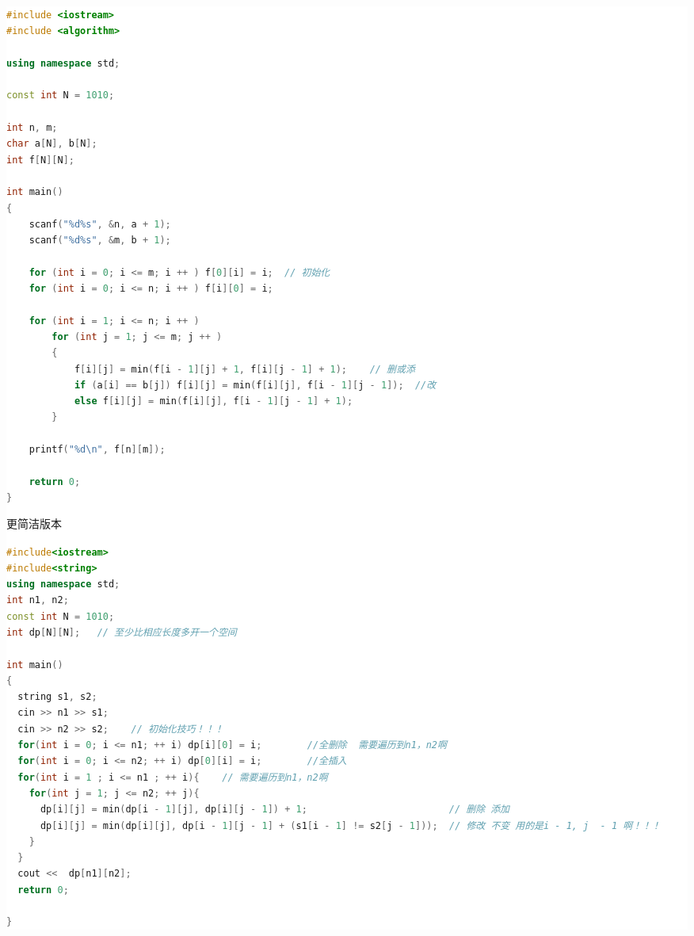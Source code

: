 


```c++  
#include <iostream>
#include <algorithm>

using namespace std;

const int N = 1010;

int n, m;
char a[N], b[N];
int f[N][N];

int main()
{
    scanf("%d%s", &n, a + 1); 
    scanf("%d%s", &m, b + 1);

    for (int i = 0; i <= m; i ++ ) f[0][i] = i;  // 初始化  
    for (int i = 0; i <= n; i ++ ) f[i][0] = i;

    for (int i = 1; i <= n; i ++ )
        for (int j = 1; j <= m; j ++ )
        {
            f[i][j] = min(f[i - 1][j] + 1, f[i][j - 1] + 1);    // 删或添
            if (a[i] == b[j]) f[i][j] = min(f[i][j], f[i - 1][j - 1]);  //改
            else f[i][j] = min(f[i][j], f[i - 1][j - 1] + 1);
        }

    printf("%d\n", f[n][m]);

    return 0;
}

```
更简洁版本

```c++  
#include<iostream>
#include<string>
using namespace std;
int n1, n2;
const int N = 1010;
int dp[N][N];   // 至少比相应长度多开一个空间

int main()
{
  string s1, s2;
  cin >> n1 >> s1;
  cin >> n2 >> s2;    // 初始化技巧！！！
  for(int i = 0; i <= n1; ++ i) dp[i][0] = i;        //全删除  需要遍历到n1，n2啊
  for(int i = 0; i <= n2; ++ i) dp[0][i] = i;        //全插入 
  for(int i = 1 ; i <= n1 ; ++ i){    // 需要遍历到n1，n2啊
    for(int j = 1; j <= n2; ++ j){
      dp[i][j] = min(dp[i - 1][j], dp[i][j - 1]) + 1;                         // 删除 添加 
      dp[i][j] = min(dp[i][j], dp[i - 1][j - 1] + (s1[i - 1] != s2[j - 1]));  // 修改 不变 用的是i - 1, j  - 1 啊！！！
    }
  }
  cout <<  dp[n1][n2];
  return 0;
  
}
```
